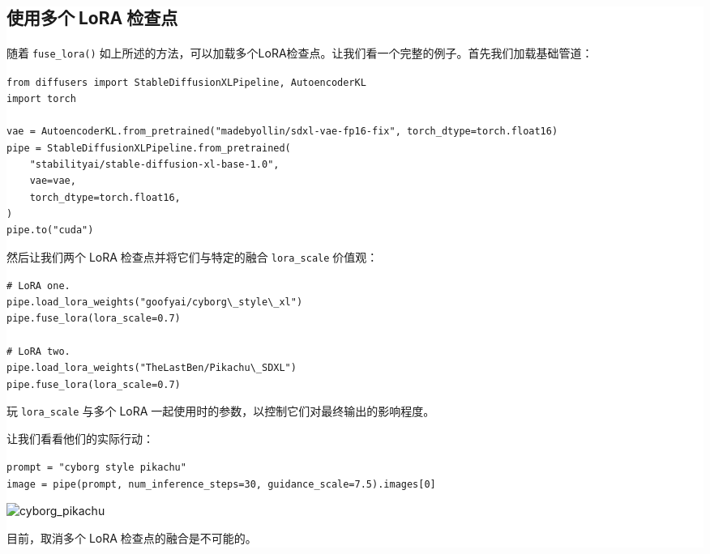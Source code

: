 
## 使用多个 LoRA 检查点



随着
 `fuse_lora()`
 如上所述的方法，可以加载多个LoRA检查点。让我们看一个完整的例子。首先我们加载基础管道：



```
from diffusers import StableDiffusionXLPipeline, AutoencoderKL
import torch

vae = AutoencoderKL.from_pretrained("madebyollin/sdxl-vae-fp16-fix", torch_dtype=torch.float16)
pipe = StableDiffusionXLPipeline.from_pretrained(
    "stabilityai/stable-diffusion-xl-base-1.0",
    vae=vae,
    torch_dtype=torch.float16,
)
pipe.to("cuda")
```


然后让我们两个 LoRA 检查点并将它们与特定的融合
 `lora_scale`
 价值观：



```
# LoRA one.
pipe.load_lora_weights("goofyai/cyborg\_style\_xl")
pipe.fuse_lora(lora_scale=0.7)

# LoRA two.
pipe.load_lora_weights("TheLastBen/Pikachu\_SDXL")
pipe.fuse_lora(lora_scale=0.7)
```


玩
 `lora_scale`
 与多个 LoRA 一起使用时的参数，以控制它们对最终输出的影响程度。


让我们看看他们的实际行动：



```
prompt = "cyborg style pikachu"
image = pipe(prompt, num_inference_steps=30, guidance_scale=7.5).images[0]
```


![cyborg_pikachu](https://huggingface.co/datasets/diffusers/docs-images/resolve/main/cyborg_pikachu.png)


 目前，取消多个 LoRA 检查点的融合是不可能的。
